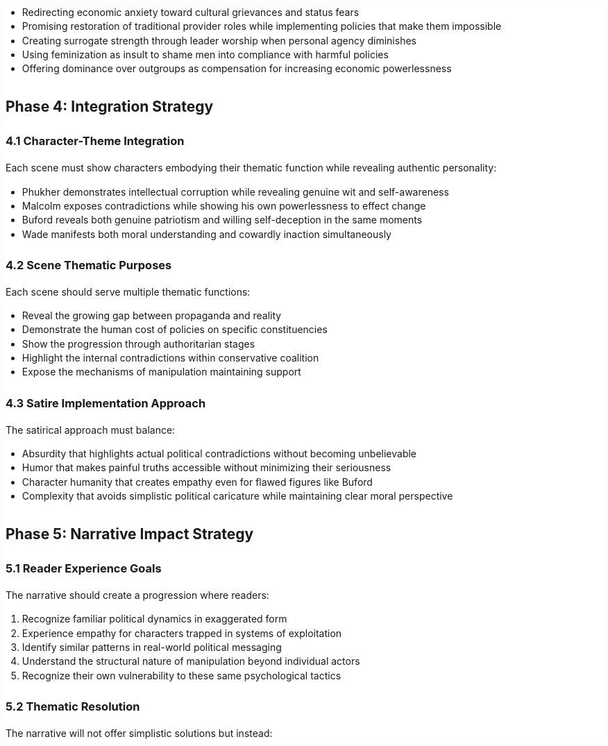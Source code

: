 - Redirecting economic anxiety toward cultural grievances and status fears
- Promising restoration of traditional provider roles while implementing policies that make them impossible
- Creating surrogate strength through leader worship when personal agency diminishes
- Using feminization as insult to shame men into compliance with harmful policies
- Offering dominance over outgroups as compensation for increasing economic powerlessness

## Phase 4: Integration Strategy

### 4.1 Character-Theme Integration

Each scene must show characters embodying their thematic function while revealing authentic personality:

- Phukher demonstrates intellectual corruption while revealing genuine wit and self-awareness
- Malcolm exposes contradictions while showing his own powerlessness to effect change
- Buford reveals both genuine patriotism and willing self-deception in the same moments
- Wade manifests both moral understanding and cowardly inaction simultaneously

### 4.2 Scene Thematic Purposes

Each scene should serve multiple thematic functions:

- Reveal the growing gap between propaganda and reality
- Demonstrate the human cost of policies on specific constituencies
- Show the progression through authoritarian stages
- Highlight the internal contradictions within conservative coalition
- Expose the mechanisms of manipulation maintaining support

### 4.3 Satire Implementation Approach

The satirical approach must balance:

- Absurdity that highlights actual political contradictions without becoming unbelievable
- Humor that makes painful truths accessible without minimizing their seriousness
- Character humanity that creates empathy even for flawed figures like Buford
- Complexity that avoids simplistic political caricature while maintaining clear moral perspective

## Phase 5: Narrative Impact Strategy

### 5.1 Reader Experience Goals

The narrative should create a progression where readers:

1. Recognize familiar political dynamics in exaggerated form
2. Experience empathy for characters trapped in systems of exploitation
3. Identify similar patterns in real-world political messaging
4. Understand the structural nature of manipulation beyond individual actors
5. Recognize their own vulnerability to these same psychological tactics

### 5.2 Thematic Resolution

The narrative will not offer simplistic solutions but instead:
